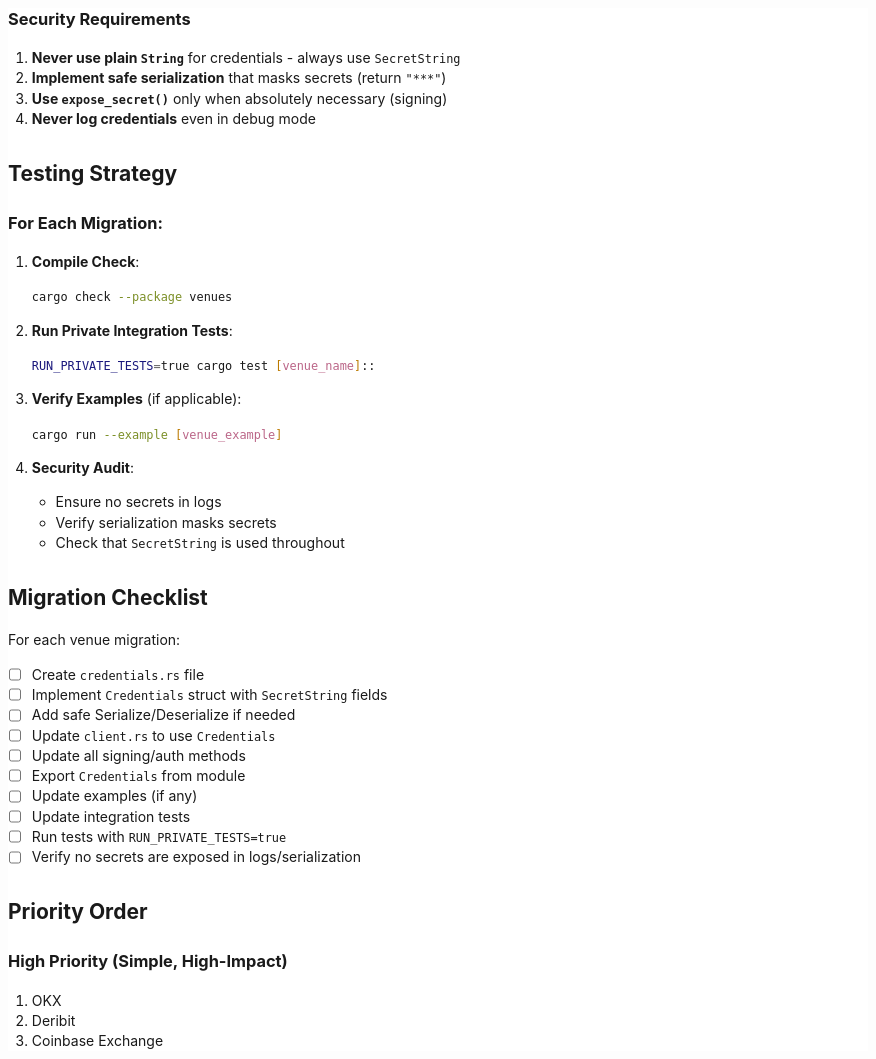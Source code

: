 ### Security Requirements

1. **Never use plain `String`** for credentials - always use `SecretString`
2. **Implement safe serialization** that masks secrets (return `"***"`)
3. **Use `expose_secret()`** only when absolutely necessary (signing)
4. **Never log credentials** even in debug mode

## Testing Strategy

### For Each Migration:

1. **Compile Check**:
   ```bash
   cargo check --package venues
   ```

2. **Run Private Integration Tests**:
   ```bash
   RUN_PRIVATE_TESTS=true cargo test [venue_name]::
   ```

3. **Verify Examples** (if applicable):
   ```bash
   cargo run --example [venue_example]
   ```

4. **Security Audit**:
   - Ensure no secrets in logs
   - Verify serialization masks secrets
   - Check that `SecretString` is used throughout

## Migration Checklist

For each venue migration:

- [ ] Create `credentials.rs` file
- [ ] Implement `Credentials` struct with `SecretString` fields
- [ ] Add safe Serialize/Deserialize if needed
- [ ] Update `client.rs` to use `Credentials`
- [ ] Update all signing/auth methods
- [ ] Export `Credentials` from module
- [ ] Update examples (if any)
- [ ] Update integration tests
- [ ] Run tests with `RUN_PRIVATE_TESTS=true`
- [ ] Verify no secrets are exposed in logs/serialization

## Priority Order

### High Priority (Simple, High-Impact)
1. OKX
2. Deribit
3. Coinbase Exchange
